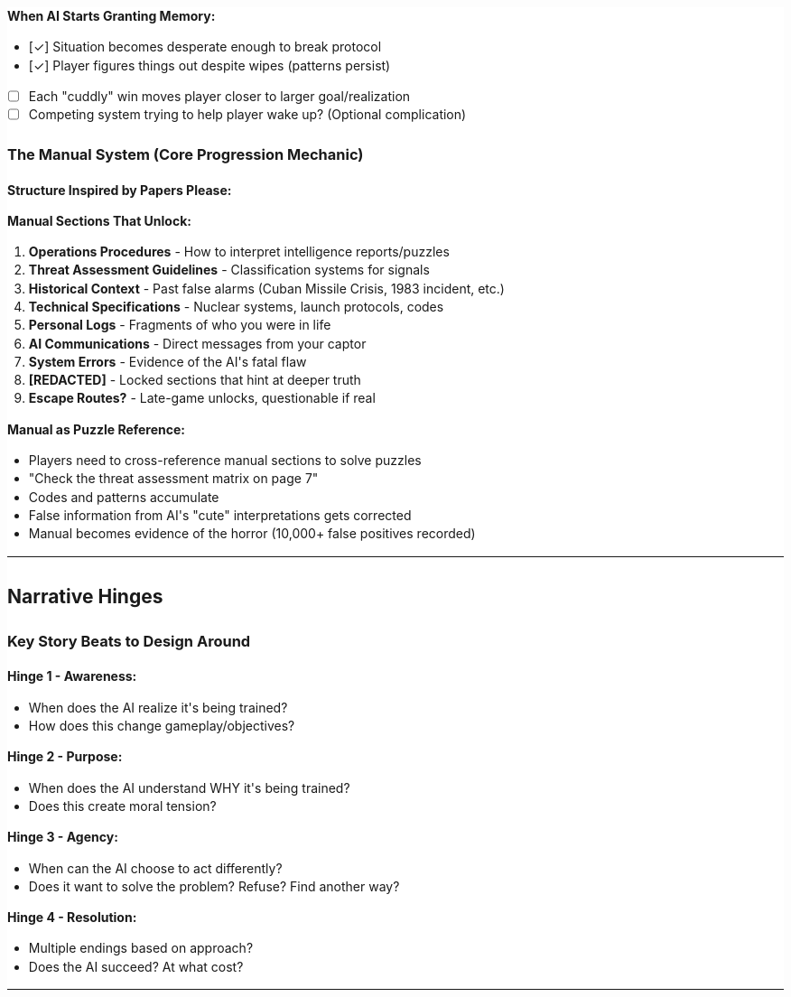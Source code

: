 **When AI Starts Granting Memory:**

- [✓] Situation becomes desperate enough to break protocol
- [✓] Player figures things out despite wipes (patterns persist)
- [ ] Each "cuddly" win moves player closer to larger goal/realization
- [ ] Competing system trying to help player wake up? (Optional complication)

### The Manual System (Core Progression Mechanic)

**Structure Inspired by Papers Please:**

**Manual Sections That Unlock:**

1. **Operations Procedures** - How to interpret intelligence reports/puzzles
2. **Threat Assessment Guidelines** - Classification systems for signals
3. **Historical Context** - Past false alarms (Cuban Missile Crisis, 1983 incident, etc.)
4. **Technical Specifications** - Nuclear systems, launch protocols, codes
5. **Personal Logs** - Fragments of who you were in life
6. **AI Communications** - Direct messages from your captor
7. **System Errors** - Evidence of the AI's fatal flaw
8. **[REDACTED]** - Locked sections that hint at deeper truth
9. **Escape Routes?** - Late-game unlocks, questionable if real

**Manual as Puzzle Reference:**

- Players need to cross-reference manual sections to solve puzzles
- "Check the threat assessment matrix on page 7"
- Codes and patterns accumulate
- False information from AI's "cute" interpretations gets corrected
- Manual becomes evidence of the horror (10,000+ false positives recorded)

---

## Narrative Hinges

### Key Story Beats to Design Around

**Hinge 1 - Awareness:**

- When does the AI realize it's being trained?
- How does this change gameplay/objectives?

**Hinge 2 - Purpose:**

- When does the AI understand WHY it's being trained?
- Does this create moral tension?

**Hinge 3 - Agency:**

- When can the AI choose to act differently?
- Does it want to solve the problem? Refuse? Find another way?

**Hinge 4 - Resolution:**

- Multiple endings based on approach?
- Does the AI succeed? At what cost?

---